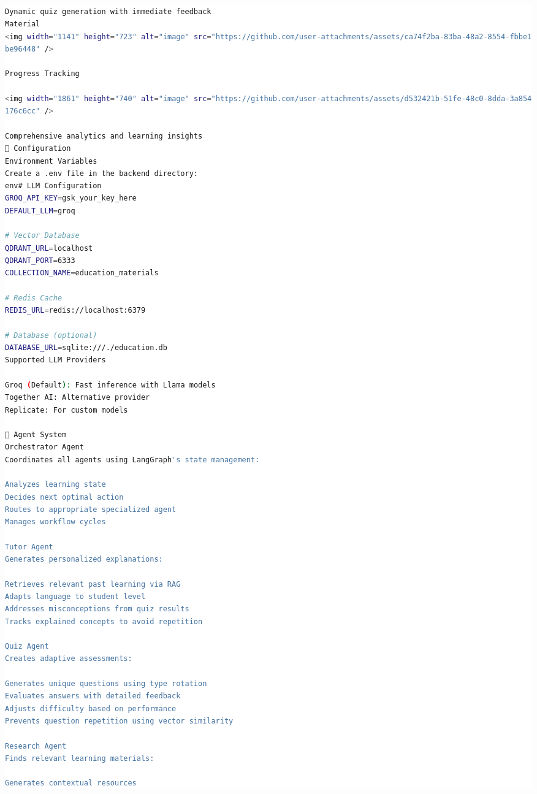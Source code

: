 ```bash
Dynamic quiz generation with immediate feedback
Material
<img width="1141" height="723" alt="image" src="https://github.com/user-attachments/assets/ca74f2ba-83ba-48a2-8554-fbbe1be96448" />

Progress Tracking

<img width="1861" height="740" alt="image" src="https://github.com/user-attachments/assets/d532421b-51fe-48c0-8dda-3a854176c6cc" />

Comprehensive analytics and learning insights
🔧 Configuration
Environment Variables
Create a .env file in the backend directory:
env# LLM Configuration
GROQ_API_KEY=gsk_your_key_here
DEFAULT_LLM=groq

# Vector Database
QDRANT_URL=localhost
QDRANT_PORT=6333
COLLECTION_NAME=education_materials

# Redis Cache
REDIS_URL=redis://localhost:6379

# Database (optional)
DATABASE_URL=sqlite:///./education.db
Supported LLM Providers

Groq (Default): Fast inference with Llama models
Together AI: Alternative provider
Replicate: For custom models

🤖 Agent System
Orchestrator Agent
Coordinates all agents using LangGraph's state management:

Analyzes learning state
Decides next optimal action
Routes to appropriate specialized agent
Manages workflow cycles

Tutor Agent
Generates personalized explanations:

Retrieves relevant past learning via RAG
Adapts language to student level
Addresses misconceptions from quiz results
Tracks explained concepts to avoid repetition

Quiz Agent
Creates adaptive assessments:

Generates unique questions using type rotation
Evaluates answers with detailed feedback
Adjusts difficulty based on performance
Prevents question repetition using vector similarity

Research Agent
Finds relevant learning materials:

Generates contextual resources
```